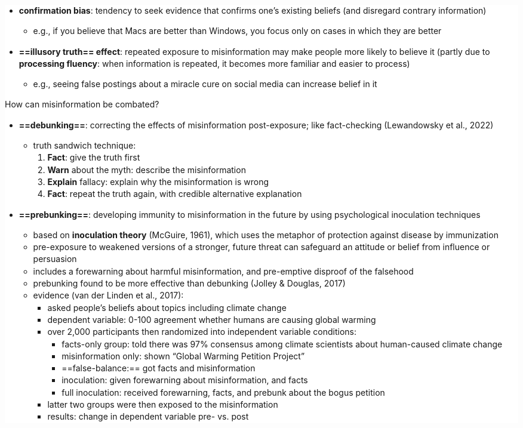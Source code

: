 - **confirmation bias**: tendency to seek evidence that confirms one’s existing beliefs (and disregard contrary information)
	- e.g., if you believe that Macs are better than Windows, you focus only on cases in which they are better

- **==illusory truth== effect**: repeated exposure to misinformation may make people more likely to believe it (partly due to **processing fluency**: when information is repeated, it becomes more familiar and easier to process)
	- e.g., seeing false postings about a miracle cure on social media can increase belief in it

How can misinformation be combated?

- **==debunking==**: correcting the effects of misinformation post-exposure; like fact-checking (Lewandowsky et al., 2022)
	- truth sandwich technique:
		1. **Fact**: give the truth first
		2. **Warn** about the myth: describe the misinformation
		3. **Explain** fallacy: explain why the misinformation is wrong
		4. **Fact**: repeat the truth again, with credible alternative explanation

- **==prebunking==**: developing immunity to misinformation in the future by using psychological inoculation techniques
	- based on **inoculation theory** (McGuire, 1961), which uses the metaphor of protection against disease by immunization
	- pre-exposure to weakened versions of a stronger, future threat can safeguard an attitude or belief from influence or persuasion
	- includes a forewarning about harmful misinformation, and pre-emptive disproof of the falsehood
	- prebunking found to be more effective than debunking (Jolley & Douglas, 2017)
	- evidence (van der Linden et al., 2017):
		- asked people’s beliefs about topics including climate change
		- dependent variable: 0-100 agreement whether humans are causing global warming
		- over 2,000 participants then randomized into independent variable conditions:
			- facts-only group: told there was 97% consensus among climate scientists about human-caused climate change
			- misinformation only: shown “Global Warming Petition Project”
			- ==false-balance:== got facts and misinformation
			- inoculation: given forewarning about misinformation, and facts
			- full inoculation: received forewarning, facts, and prebunk about the bogus petition
		- latter two groups were then exposed to the misinformation
		- results: change in dependent variable pre- vs. post
